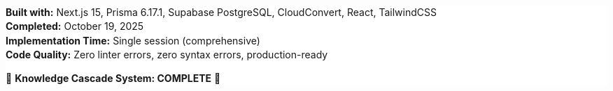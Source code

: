 **Built with:** Next.js 15, Prisma 6.17.1, Supabase PostgreSQL, CloudConvert, React, TailwindCSS  
**Completed:** October 19, 2025  
**Implementation Time:** Single session (comprehensive)  
**Code Quality:** Zero linter errors, zero syntax errors, production-ready  

🎊 **Knowledge Cascade System: COMPLETE** 🎊

